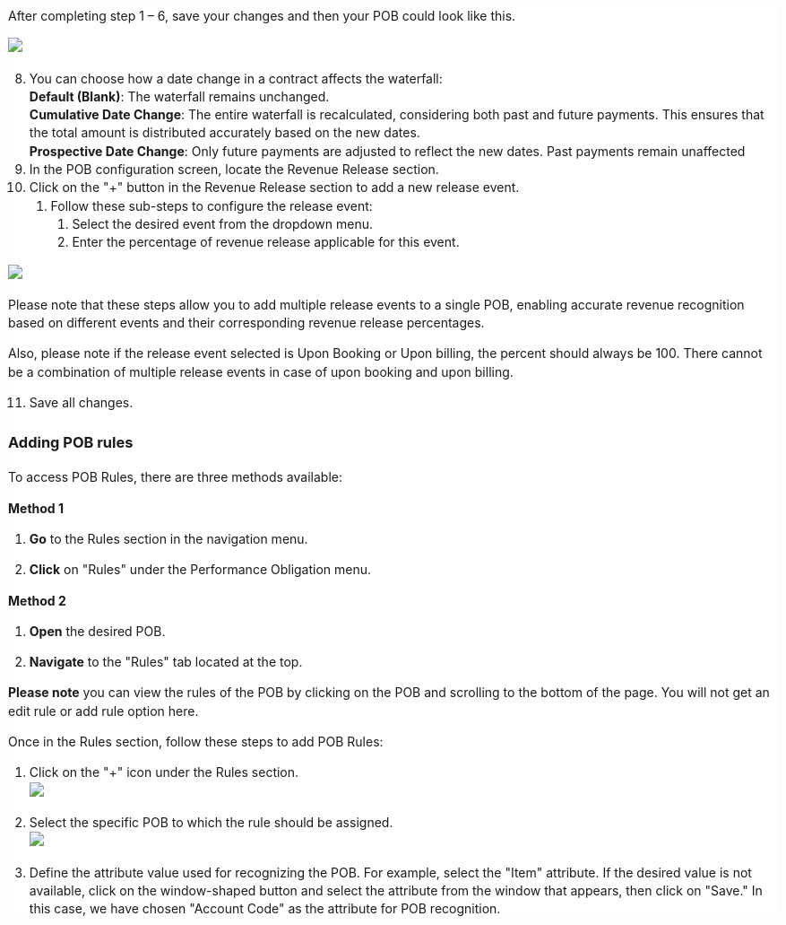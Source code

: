 After completing step 1 – 6, save your changes and then your POB could look like this.

![](https://files.readme.io/2a3d5ab-image.png)

8. You can choose how a date change in a contract affects the waterfall:\
   **Default (Blank)**: The waterfall remains unchanged.\
   **Cumulative Date Change**: The entire waterfall is recalculated, considering both past and future payments. This ensures that the total amount is distributed accurately based on the new dates.\
   **Prospective Date Change**: Only future payments are adjusted to reflect the new dates. Past payments remain unaffected
9. In the POB configuration screen, locate the Revenue Release section.
10. Click on the "+" button in the Revenue Release section to add a new release event.
    1. Follow these sub-steps to configure the release event:
       1. Select the desired event from the dropdown menu.
       2. Enter the percentage of revenue release applicable for this event.

![](https://files.readme.io/aad214f-image.png)

Please note that these steps allow you to add multiple release events to a single POB, enabling accurate revenue recognition based on different events and their corresponding revenue release percentages.

Also, please note if the release event selected is Upon Booking or Upon billing, the percent should always be 100. There cannot be a combination of multiple release events in case of upon booking and upon billing.

11. Save all changes.

### Adding POB rules

To access POB Rules, there are three methods available:

**Method 1**

1. **Go** to the Rules section in the navigation menu.

2. **Click** on "Rules" under the Performance Obligation menu.

**Method 2**

1. **Open** the desired POB.

2. **Navigate** to the "Rules" tab located at the top.

**Please note** you can view the rules of the POB by clicking on the POB and scrolling to the bottom of the page. You will not get an edit rule or add rule option here.

Once in the Rules section, follow these steps to add POB Rules:

1. Click on the "+" icon under the Rules section.\
   ![](https://files.readme.io/165cf0c-image.png)

2. Select the specific POB to which the rule should be assigned.\
   ![](https://files.readme.io/e247385-image.png)

3. Define the attribute value used for recognizing the POB. For example, select the "Item" attribute. If the desired value is not available, click on the window-shaped button and select the attribute from the window that appears, then click on "Save." In this case, we have chosen "Account Code" as the attribute for POB recognition.
